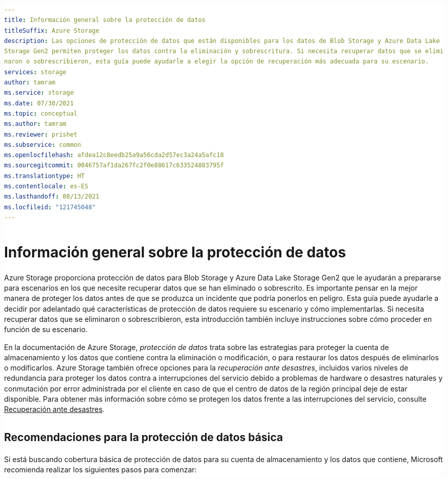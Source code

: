 ```yaml
---
title: Información general sobre la protección de datos
titleSuffix: Azure Storage
description: Las opciones de protección de datos que están disponibles para los datos de Blob Storage y Azure Data Lake Storage Gen2 permiten proteger los datos contra la eliminación y sobrescritura. Si necesita recuperar datos que se eliminaron o sobrescribieron, esta guía puede ayudarle a elegir la opción de recuperación más adecuada para su escenario.
services: storage
author: tamram
ms.service: storage
ms.date: 07/30/2021
ms.topic: conceptual
ms.author: tamram
ms.reviewer: prishet
ms.subservice: common
ms.openlocfilehash: afdea12c8eedb25a9a56cda2d57ec3a24a5afc18
ms.sourcegitcommit: 0046757af1da267fc2f0e88617c633524883795f
ms.translationtype: HT
ms.contentlocale: es-ES
ms.lasthandoff: 08/13/2021
ms.locfileid: "121745048"
---
```

# <a name="data-protection-overview"></a>Información general sobre la protección de datos

Azure Storage proporciona protección de datos para Blob Storage y Azure Data Lake Storage Gen2 que le ayudarán a prepararse para escenarios en los que necesite recuperar datos que se han eliminado o sobrescrito. Es importante pensar en la mejor manera de proteger los datos antes de que se produzca un incidente que podría ponerlos en peligro. Esta guía puede ayudarle a decidir por adelantado qué características de protección de datos requiere su escenario y cómo implementarlas. Si necesita recuperar datos que se eliminaron o sobrescribieron, esta introducción también incluye instrucciones sobre cómo proceder en función de su escenario.

En la documentación de Azure Storage, *protección de datos* trata sobre las estrategias para proteger la cuenta de almacenamiento y los datos que contiene contra la eliminación o modificación, o para restaurar los datos después de eliminarlos o modificarlos. Azure Storage también ofrece opciones para la *recuperación ante desastres*, incluidos varios niveles de redundancia para proteger los datos contra a interrupciones del servicio debido a problemas de hardware o desastres naturales y conmutación por error administrada por el cliente en caso de que el centro de datos de la región principal deje de estar disponible. Para obtener más información sobre cómo se protegen los datos frente a las interrupciones del servicio, consulte [Recuperación ante desastres](#disaster-recovery).

## <a name="recommendations-for-basic-data-protection"></a>Recomendaciones para la protección de datos básica

Si está buscando cobertura básica de protección de datos para su cuenta de almacenamiento y los datos que contiene, Microsoft recomienda realizar los siguientes pasos para comenzar:

